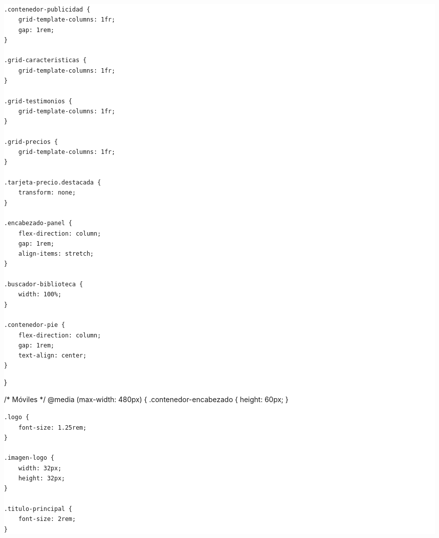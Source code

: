     .contenedor-publicidad {
        grid-template-columns: 1fr;
        gap: 1rem;
    }
    
    .grid-caracteristicas {
        grid-template-columns: 1fr;
    }
    
    .grid-testimonios {
        grid-template-columns: 1fr;
    }
    
    .grid-precios {
        grid-template-columns: 1fr;
    }
    
    .tarjeta-precio.destacada {
        transform: none;
    }
    
    .encabezado-panel {
        flex-direction: column;
        gap: 1rem;
        align-items: stretch;
    }
    
    .buscador-biblioteca {
        width: 100%;
    }
    
    .contenedor-pie {
        flex-direction: column;
        gap: 1rem;
        text-align: center;
    }
}

/* Móviles */
@media (max-width: 480px) {
    .contenedor-encabezado {
        height: 60px;
    }
    
    .logo {
        font-size: 1.25rem;
    }
    
    .imagen-logo {
        width: 32px;
        height: 32px;
    }
    
    .titulo-principal {
        font-size: 2rem;
    }
    